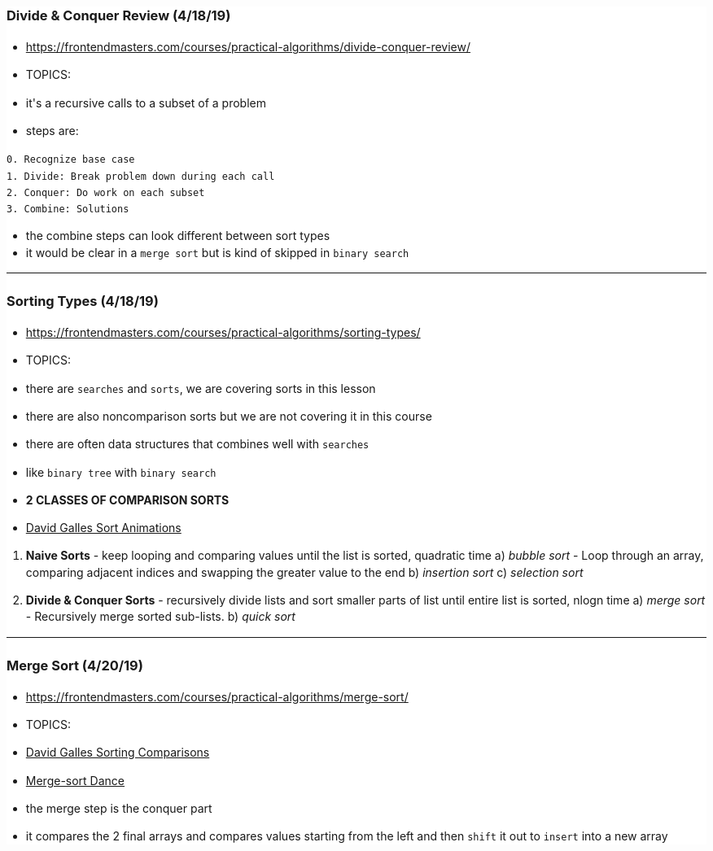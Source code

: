 
### Divide & Conquer Review (4/18/19)
- https://frontendmasters.com/courses/practical-algorithms/divide-conquer-review/
- TOPICS:

- it's a recursive calls to a subset of a problem
- steps are:
```
0. Recognize base case
1. Divide: Break problem down during each call
2. Conquer: Do work on each subset
3. Combine: Solutions
```

- the combine steps can look different between sort types
- it would be clear in a `merge sort` but is kind of skipped in `binary search`

---

### Sorting Types (4/18/19)
- https://frontendmasters.com/courses/practical-algorithms/sorting-types/
- TOPICS:

- there are `searches` and `sorts`, we are covering sorts in this lesson
- there are also noncomparison sorts but we are not covering it in this course

- there are often data structures that combines well with `searches`
- like `binary tree` with `binary search`

- **2 CLASSES OF COMPARISON SORTS**
- [David Galles Sort Animations](http://rebootjeff.github.io/comparisonsort/)

1) **Naive Sorts** - keep looping and comparing values until the list is sorted, quadratic time
a) *bubble sort* - Loop through an array, comparing adjacent indices and swapping the greater value to the end
b) *insertion sort*
c) *selection sort*

2) **Divide & Conquer Sorts** - recursively divide lists and sort smaller parts of list until entire list is sorted, nlogn time
a) *merge sort* - Recursively merge sorted sub-lists.
b) *quick sort*

---

### Merge Sort (4/20/19)
- https://frontendmasters.com/courses/practical-algorithms/merge-sort/
- TOPICS:
- [David Galles Sorting Comparisons](http://rebootjeff.github.io/comparisonsort/)
- [Merge-sort Dance](https://www.youtube.com/watch?v=XaqR3G_NVoo)

- the merge step is the conquer part
- it compares the 2 final arrays and compares values starting from the left and then `shift` it out to `insert` into a new array
